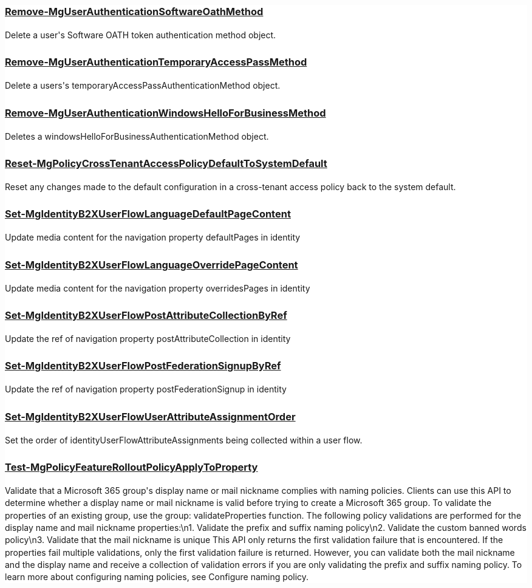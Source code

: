 ### [Remove-MgUserAuthenticationSoftwareOathMethod](Remove-MgUserAuthenticationSoftwareOathMethod.md)
Delete a user's Software OATH token authentication method object.

### [Remove-MgUserAuthenticationTemporaryAccessPassMethod](Remove-MgUserAuthenticationTemporaryAccessPassMethod.md)
Delete a users's temporaryAccessPassAuthenticationMethod object.

### [Remove-MgUserAuthenticationWindowsHelloForBusinessMethod](Remove-MgUserAuthenticationWindowsHelloForBusinessMethod.md)
Deletes a windowsHelloForBusinessAuthenticationMethod object.

### [Reset-MgPolicyCrossTenantAccessPolicyDefaultToSystemDefault](Reset-MgPolicyCrossTenantAccessPolicyDefaultToSystemDefault.md)
Reset any changes made to the default configuration in a cross-tenant access policy back to the system default.

### [Set-MgIdentityB2XUserFlowLanguageDefaultPageContent](Set-MgIdentityB2XUserFlowLanguageDefaultPageContent.md)
Update media content for the navigation property defaultPages in identity

### [Set-MgIdentityB2XUserFlowLanguageOverridePageContent](Set-MgIdentityB2XUserFlowLanguageOverridePageContent.md)
Update media content for the navigation property overridesPages in identity

### [Set-MgIdentityB2XUserFlowPostAttributeCollectionByRef](Set-MgIdentityB2XUserFlowPostAttributeCollectionByRef.md)
Update the ref of navigation property postAttributeCollection in identity

### [Set-MgIdentityB2XUserFlowPostFederationSignupByRef](Set-MgIdentityB2XUserFlowPostFederationSignupByRef.md)
Update the ref of navigation property postFederationSignup in identity

### [Set-MgIdentityB2XUserFlowUserAttributeAssignmentOrder](Set-MgIdentityB2XUserFlowUserAttributeAssignmentOrder.md)
Set the order of identityUserFlowAttributeAssignments being collected within a user flow.

### [Test-MgPolicyFeatureRolloutPolicyApplyToProperty](Test-MgPolicyFeatureRolloutPolicyApplyToProperty.md)
Validate that a Microsoft 365 group's display name or mail nickname complies with naming policies.
Clients can use this API to determine whether a display name or mail nickname is valid before trying to create a Microsoft 365 group.
To validate the properties of an existing group, use the group: validateProperties function.
The following policy validations are performed for the display name and mail nickname properties:\n1.
Validate the prefix and suffix naming policy\n2.
Validate the custom banned words policy\n3.
Validate that the mail nickname is unique This API only returns the first validation failure that is encountered.
If the properties fail multiple validations, only the first validation failure is returned.
However, you can validate both the mail nickname and the display name and receive a collection of validation errors if you are only validating the prefix and suffix naming policy.
To learn more about configuring naming policies, see Configure naming policy.

